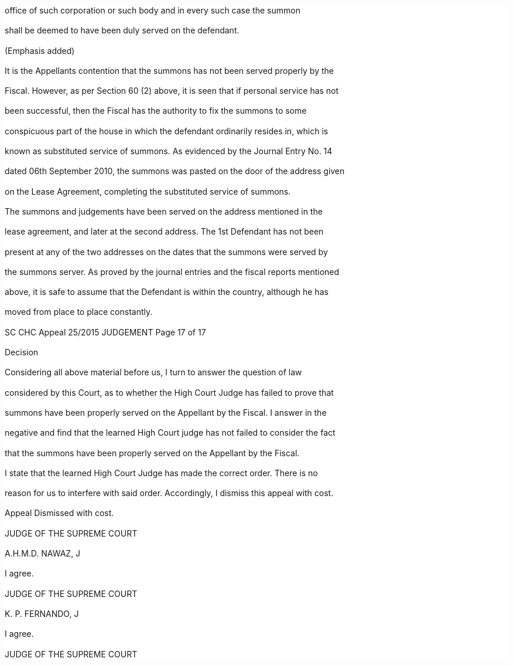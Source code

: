 office of such corporation or such body and in every such case the summon

shall be deemed to have been duly served on the defendant.

(Emphasis added)

It is the Appellants contention that the summons has not been served properly by the

Fiscal. However, as per Section 60 (2) above, it is seen that if personal service has not

been successful, then the Fiscal has the authority to fix the summons to some

conspicuous part of the house in which the defendant ordinarily resides in, which is

known as substituted service of summons. As evidenced by the Journal Entry No. 14

dated 06th September 2010, the summons was pasted on the door of the address given

on the Lease Agreement, completing the substituted service of summons.

The summons and judgements have been served on the address mentioned in the

lease agreement, and later at the second address. The 1st Defendant has not been

present at any of the two addresses on the dates that the summons were served by

the summons server. As proved by the journal entries and the fiscal reports mentioned

above, it is safe to assume that the Defendant is within the country, although he has

moved from place to place constantly.

SC CHC Appeal 25/2015 JUDGEMENT Page 17 of 17

Decision

Considering all above material before us, I turn to answer the question of law

considered by this Court, as to whether the High Court Judge has failed to prove that

summons have been properly served on the Appellant by the Fiscal. I answer in the

negative and find that the learned High Court judge has not failed to consider the fact

that the summons have been properly served on the Appellant by the Fiscal.

I state that the learned High Court Judge has made the correct order. There is no

reason for us to interfere with said order. Accordingly, I dismiss this appeal with cost.

Appeal Dismissed with cost.

JUDGE OF THE SUPREME COURT

A.H.M.D. NAWAZ, J

I agree.

JUDGE OF THE SUPREME COURT

K. P. FERNANDO, J

I agree.

JUDGE OF THE SUPREME COURT